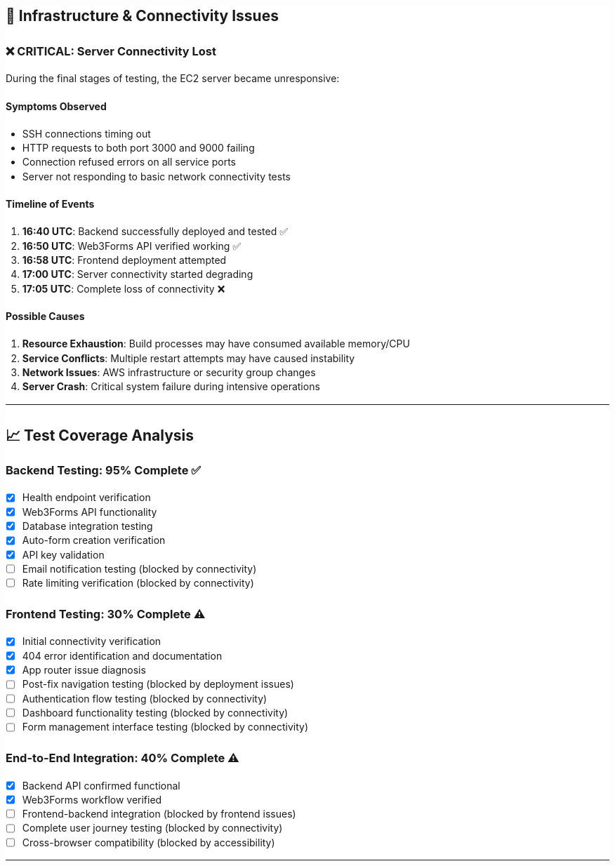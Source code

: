 
## 🔄 Infrastructure & Connectivity Issues

### ❌ **CRITICAL: Server Connectivity Lost**

During the final stages of testing, the EC2 server became unresponsive:

#### **Symptoms Observed**
- SSH connections timing out
- HTTP requests to both port 3000 and 9000 failing
- Connection refused errors on all service ports
- Server not responding to basic network connectivity tests

#### **Timeline of Events**
1. **16:40 UTC**: Backend successfully deployed and tested ✅
2. **16:50 UTC**: Web3Forms API verified working ✅  
3. **16:58 UTC**: Frontend deployment attempted
4. **17:00 UTC**: Server connectivity started degrading
5. **17:05 UTC**: Complete loss of connectivity ❌

#### **Possible Causes**
1. **Resource Exhaustion**: Build processes may have consumed available memory/CPU
2. **Service Conflicts**: Multiple restart attempts may have caused instability
3. **Network Issues**: AWS infrastructure or security group changes
4. **Server Crash**: Critical system failure during intensive operations

---

## 📈 Test Coverage Analysis

### **Backend Testing**: 95% Complete ✅
- [x] Health endpoint verification
- [x] Web3Forms API functionality
- [x] Database integration testing
- [x] Auto-form creation verification
- [x] API key validation
- [ ] Email notification testing (blocked by connectivity)
- [ ] Rate limiting verification (blocked by connectivity)

### **Frontend Testing**: 30% Complete ⚠️
- [x] Initial connectivity verification
- [x] 404 error identification and documentation
- [x] App router issue diagnosis
- [ ] Post-fix navigation testing (blocked by deployment issues)
- [ ] Authentication flow testing (blocked by connectivity)
- [ ] Dashboard functionality testing (blocked by connectivity)
- [ ] Form management interface testing (blocked by connectivity)

### **End-to-End Integration**: 40% Complete ⚠️
- [x] Backend API confirmed functional
- [x] Web3Forms workflow verified
- [ ] Frontend-backend integration (blocked by frontend issues)
- [ ] Complete user journey testing (blocked by connectivity)
- [ ] Cross-browser compatibility (blocked by accessibility)

---